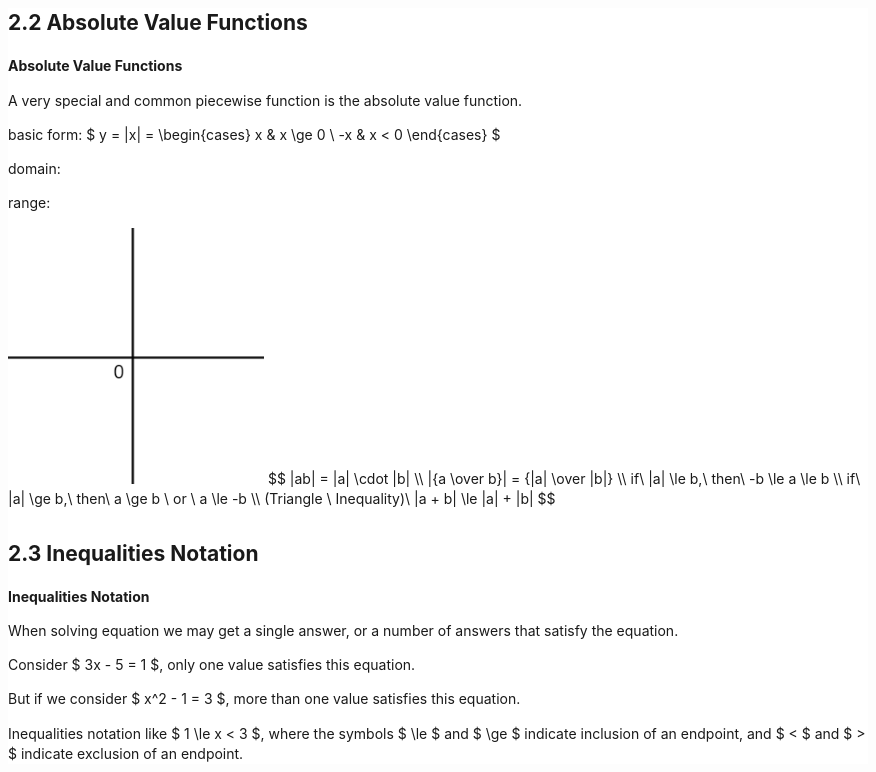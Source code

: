  <div style="page-break-after: always;"></div>

## 2.2 Absolute Value Functions

**Absolute Value Functions**

A very special and common piecewise function is the absolute value function.

basic form: $ y = |x| = \begin{cases} x & x \ge 0 \\ -x & x < 0 \end{cases} $

domain:

range:

<img src="./img/C2/2-2/1.png" style="zoom:80%;" />
$$
|ab| = |a| \cdot |b| \\
|{a \over b}| = {|a| \over |b|} \\
if\ |a| \le b,\ then\ -b \le a \le b \\
if\ |a| \ge b,\ then\ a \ge b \ or \ a \le -b \\
(Triangle \ Inequality)\ |a + b| \le |a| + |b|
$$

 <div style="page-break-after: always;"></div>

## 2.3 Inequalities Notation

**Inequalities Notation**

When solving equation we may get a single answer, or a number of answers that satisfy the equation.

Consider $ 3x - 5 = 1 $, only one value satisfies this equation.

But if we consider $ x^2 - 1 = 3 $, more than one value satisfies this equation.

Inequalities notation like $ 1 \le x < 3 $, where the symbols $ \le $ and $ \ge $ indicate inclusion of an endpoint, and $ < $ and $ > $ indicate exclusion of an endpoint.
